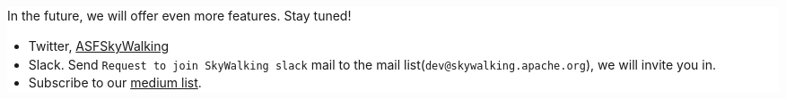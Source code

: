 In the future, we will offer even more features. Stay tuned!
* Twitter, [ASFSkyWalking](https://x.com/AsfSkyWalking)
* Slack. Send `Request to join SkyWalking slack` mail to the mail list(`dev@skywalking.apache.org`), we will invite you in.
* Subscribe to our [medium list](https://medium.com/@AsfSkyWalking).

